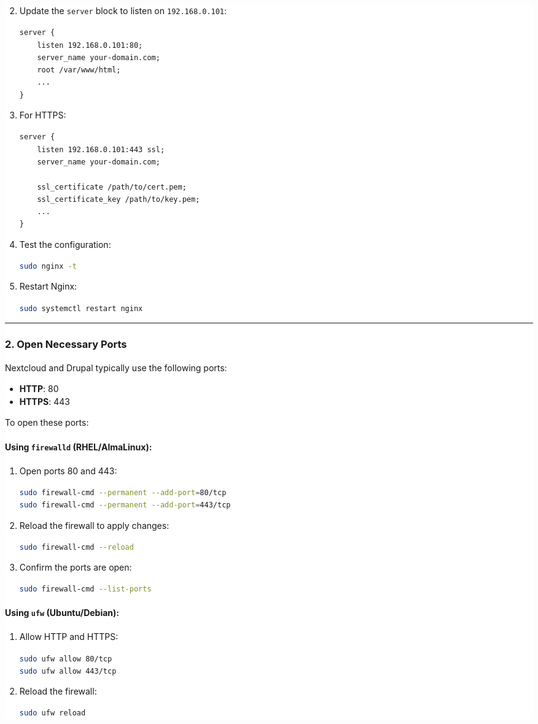 2. Update the `server` block to listen on `192.168.0.101`:
   ```nginx
   server {
       listen 192.168.0.101:80;
       server_name your-domain.com;
       root /var/www/html;
       ...
   }
   ```

3. For HTTPS:
   ```nginx
   server {
       listen 192.168.0.101:443 ssl;
       server_name your-domain.com;

       ssl_certificate /path/to/cert.pem;
       ssl_certificate_key /path/to/key.pem;
       ...
   }
   ```

4. Test the configuration:
   ```bash
   sudo nginx -t
   ```

5. Restart Nginx:
   ```bash
   sudo systemctl restart nginx
   ```

---

### 2. **Open Necessary Ports**

Nextcloud and Drupal typically use the following ports:

- **HTTP**: 80  
- **HTTPS**: 443

To open these ports:

#### Using `firewalld` (RHEL/AlmaLinux):
1. Open ports 80 and 443:
   ```bash
   sudo firewall-cmd --permanent --add-port=80/tcp
   sudo firewall-cmd --permanent --add-port=443/tcp
   ```

2. Reload the firewall to apply changes:
   ```bash
   sudo firewall-cmd --reload
   ```

3. Confirm the ports are open:
   ```bash
   sudo firewall-cmd --list-ports
   ```

#### Using `ufw` (Ubuntu/Debian):
1. Allow HTTP and HTTPS:
   ```bash
   sudo ufw allow 80/tcp
   sudo ufw allow 443/tcp
   ```

2. Reload the firewall:
   ```bash
   sudo ufw reload
   ```

